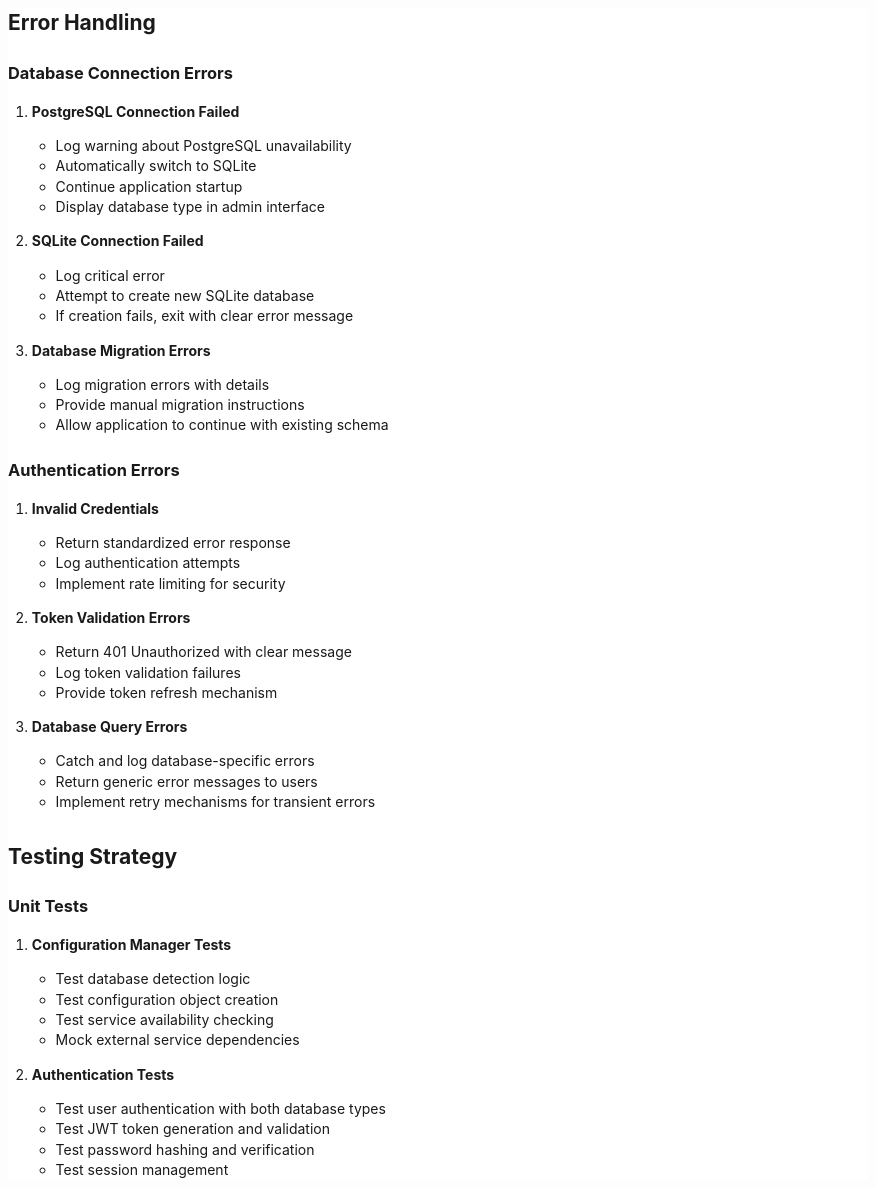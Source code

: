 ## Error Handling

### Database Connection Errors

1. **PostgreSQL Connection Failed**
   - Log warning about PostgreSQL unavailability
   - Automatically switch to SQLite
   - Continue application startup
   - Display database type in admin interface

2. **SQLite Connection Failed**
   - Log critical error
   - Attempt to create new SQLite database
   - If creation fails, exit with clear error message

3. **Database Migration Errors**
   - Log migration errors with details
   - Provide manual migration instructions
   - Allow application to continue with existing schema

### Authentication Errors

1. **Invalid Credentials**
   - Return standardized error response
   - Log authentication attempts
   - Implement rate limiting for security

2. **Token Validation Errors**
   - Return 401 Unauthorized with clear message
   - Log token validation failures
   - Provide token refresh mechanism

3. **Database Query Errors**
   - Catch and log database-specific errors
   - Return generic error messages to users
   - Implement retry mechanisms for transient errors

## Testing Strategy

### Unit Tests

1. **Configuration Manager Tests**
   - Test database detection logic
   - Test configuration object creation
   - Test service availability checking
   - Mock external service dependencies

2. **Authentication Tests**
   - Test user authentication with both database types
   - Test JWT token generation and validation
   - Test password hashing and verification
   - Test session management
